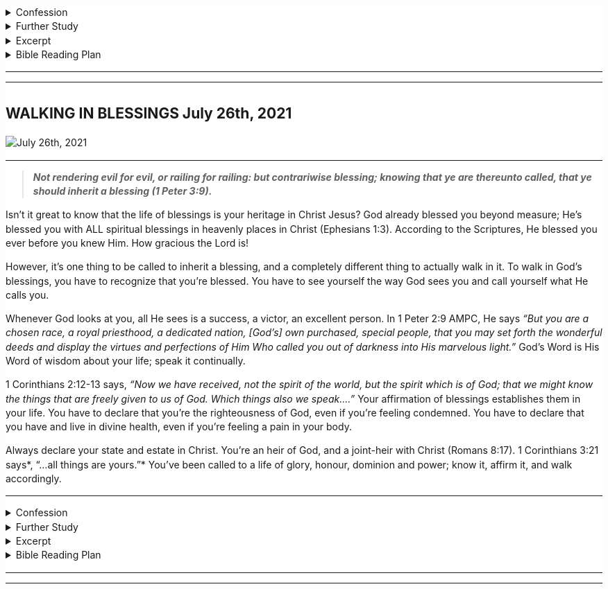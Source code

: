 <details><summary>Confession</summary></details>

<details><summary>Further Study</summary></details>

<details><summary>Excerpt</summary></details>

<details><summary>Bible Reading Plan</summary></details>

---
---

## WALKING IN BLESSINGS July 26th, 2021
![July 26th, 2021](https://rhapsodyofrealities.b-cdn.net/app/dailyarticle/july-day-26-walking-in-blessings.jpg)

 ---

>***Not rendering evil for evil, or railing for railing: but contrariwise blessing; knowing that ye are thereunto called, that ye should inherit a blessing (1 Peter 3:9\).***

Isn’t it great to know that the life of blessings is your heritage in Christ Jesus? God already blessed you beyond measure; He’s blessed you with ALL spiritual blessings in heavenly places in Christ (Ephesians 1:3\). According to the Scriptures, He blessed you ever before you knew Him. How gracious the Lord is!

However, it’s one thing to be called to inherit a blessing, and a completely different thing to actually walk in it. To walk in God’s blessings, you have to recognize that you’re blessed. You have to see yourself the way God sees you and call yourself what He calls you.

Whenever God looks at you, all He sees is a success, a victor, an excellent person. In 1 Peter 2:9 AMPC, He says *“But you are a chosen race, a royal priesthood, a dedicated nation, \[God’s] own purchased, special people, that you may set forth the wonderful deeds and display the virtues and perfections of Him Who called you out of darkness into His marvelous light.”* God’s Word is His Word of wisdom about your life; speak it continually.

1 Corinthians 2:12\-13 says, *“Now we have received, not the spirit of the world, but the spirit which is of God; that we might know the things that are freely given to us of God. Which things also we speak....”* Your affirmation of blessings establishes them in your life. You have to declare that you’re the righteousness of God, even if you’re feeling condemned. You have to declare that you have and live in divine health, even if you’re feeling a pain in your body.

Always declare your state and estate in Christ. You’re an heir of God, and a joint\-heir with Christ (Romans 8:17\). 1 Corinthians 3:21 says*, “…all things are yours.”* You’ve been called to a life of glory, honour, dominion and power; know it, affirm it, and walk accordingly.



---  
<details><summary>Confession</summary></details>

<details><summary>Further Study</summary></details>

<details><summary>Excerpt</summary></details>

<details><summary>Bible Reading Plan</summary></details>

---
---
